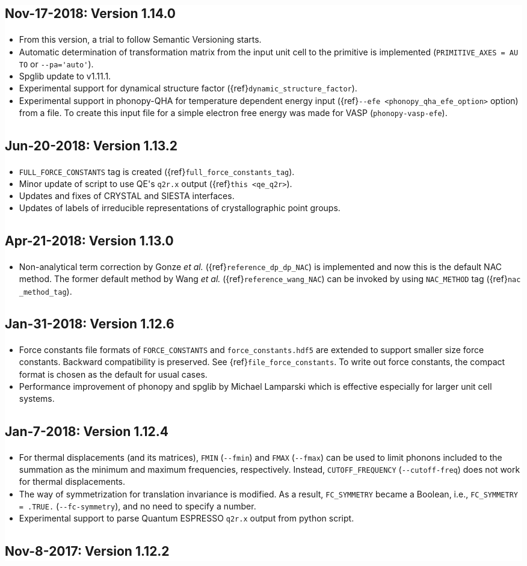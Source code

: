 ## Nov-17-2018: Version 1.14.0

- From this version, a trial to follow Semantic Versioning starts.
- Automatic determination of transformation matrix from the input unit cell to
  the primitive is implemented (`PRIMITIVE_AXES = AUTO` or `--pa='auto'`).
- Spglib update to v1.11.1.
- Experimental support for dynamical structure factor
  ({ref}`dynamic_structure_factor`).
- Experimental support in phonopy-QHA for temperature dependent energy input
  ({ref}`--efe <phonopy_qha_efe_option>` option) from a file. To create this
  input file for a simple electron free energy was made for VASP
  (`phonopy-vasp-efe`).

## Jun-20-2018: Version 1.13.2

- `FULL_FORCE_CONSTANTS` tag is created ({ref}`full_force_constants_tag`).
- Minor update of script to use QE's `q2r.x` output ({ref}`this <qe_q2r>`).
- Updates and fixes of CRYSTAL and SIESTA interfaces.
- Updates of labels of irreducible representations of crystallographic point
  groups.

## Apr-21-2018: Version 1.13.0

- Non-analytical term correction by Gonze _et al._ ({ref}`reference_dp_dp_NAC`)
  is implemented and now this is the default NAC method. The former default
  method by Wang _et al._ ({ref}`reference_wang_NAC`) can be invoked by using
  `NAC_METHOD` tag ({ref}`nac_method_tag`).

## Jan-31-2018: Version 1.12.6

- Force constants file formats of `FORCE_CONSTANTS` and `force_constants.hdf5`
  are extended to support smaller size force constants. Backward compatibility
  is preserved. See {ref}`file_force_constants`. To write out force constants,
  the compact format is chosen as the default for usual cases.
- Performance improvement of phonopy and spglib by Michael Lamparski which is
  effective especially for larger unit cell systems.

## Jan-7-2018: Version 1.12.4

- For thermal displacements (and its matrices), `FMIN` (`--fmin`) and `FMAX`
  (`--fmax`) can be used to limit phonons included to the summation as the
  minimum and maximum frequencies, respectively. Instead, `CUTOFF_FREQUENCY`
  (`--cutoff-freq`) does not work for thermal displacements.
- The way of symmetrization for translation invariance is modified. As a result,
  `FC_SYMMETRY` became a Boolean, i.e., `FC_SYMMETRY = .TRUE.`
  (`--fc-symmetry`), and no need to specify a number.
- Experimental support to parse Quantum ESPRESSO `q2r.x` output from python
  script.

## Nov-8-2017: Version 1.12.2
